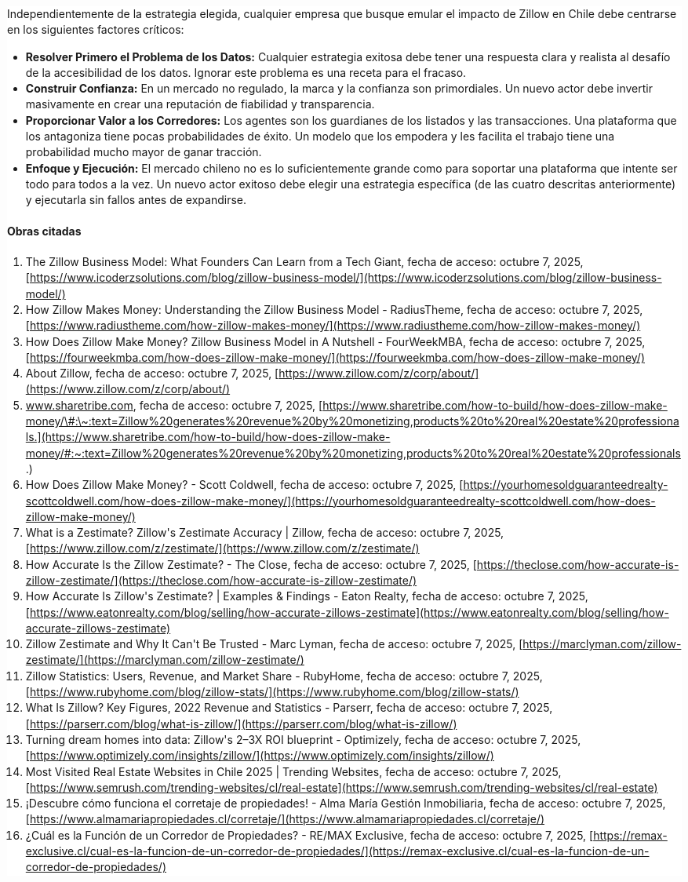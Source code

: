 Independientemente de la estrategia elegida, cualquier empresa que busque emular el impacto de Zillow en Chile debe centrarse en los siguientes factores críticos:

* **Resolver Primero el Problema de los Datos:** Cualquier estrategia exitosa debe tener una respuesta clara y realista al desafío de la accesibilidad de los datos. Ignorar este problema es una receta para el fracaso.  
* **Construir Confianza:** En un mercado no regulado, la marca y la confianza son primordiales. Un nuevo actor debe invertir masivamente en crear una reputación de fiabilidad y transparencia.  
* **Proporcionar Valor a los Corredores:** Los agentes son los guardianes de los listados y las transacciones. Una plataforma que los antagoniza tiene pocas probabilidades de éxito. Un modelo que los empodera y les facilita el trabajo tiene una probabilidad mucho mayor de ganar tracción.  
* **Enfoque y Ejecución:** El mercado chileno no es lo suficientemente grande como para soportar una plataforma que intente ser todo para todos a la vez. Un nuevo actor exitoso debe elegir una estrategia específica (de las cuatro descritas anteriormente) y ejecutarla sin fallos antes de expandirse.

#### **Obras citadas**

1. The Zillow Business Model: What Founders Can Learn from a Tech Giant, fecha de acceso: octubre 7, 2025, [https://www.icoderzsolutions.com/blog/zillow-business-model/](https://www.icoderzsolutions.com/blog/zillow-business-model/)  
2. How Zillow Makes Money: Understanding the Zillow Business Model \- RadiusTheme, fecha de acceso: octubre 7, 2025, [https://www.radiustheme.com/how-zillow-makes-money/](https://www.radiustheme.com/how-zillow-makes-money/)  
3. How Does Zillow Make Money? Zillow Business Model in A Nutshell \- FourWeekMBA, fecha de acceso: octubre 7, 2025, [https://fourweekmba.com/how-does-zillow-make-money/](https://fourweekmba.com/how-does-zillow-make-money/)  
4. About Zillow, fecha de acceso: octubre 7, 2025, [https://www.zillow.com/z/corp/about/](https://www.zillow.com/z/corp/about/)  
5. www.sharetribe.com, fecha de acceso: octubre 7, 2025, [https://www.sharetribe.com/how-to-build/how-does-zillow-make-money/\#:\~:text=Zillow%20generates%20revenue%20by%20monetizing,products%20to%20real%20estate%20professionals.](https://www.sharetribe.com/how-to-build/how-does-zillow-make-money/#:~:text=Zillow%20generates%20revenue%20by%20monetizing,products%20to%20real%20estate%20professionals.)  
6. How Does Zillow Make Money? \- Scott Coldwell, fecha de acceso: octubre 7, 2025, [https://yourhomesoldguaranteedrealty-scottcoldwell.com/how-does-zillow-make-money/](https://yourhomesoldguaranteedrealty-scottcoldwell.com/how-does-zillow-make-money/)  
7. What is a Zestimate? Zillow's Zestimate Accuracy | Zillow, fecha de acceso: octubre 7, 2025, [https://www.zillow.com/z/zestimate/](https://www.zillow.com/z/zestimate/)  
8. How Accurate Is the Zillow Zestimate? \- The Close, fecha de acceso: octubre 7, 2025, [https://theclose.com/how-accurate-is-zillow-zestimate/](https://theclose.com/how-accurate-is-zillow-zestimate/)  
9. How Accurate Is Zillow's Zestimate? | Examples & Findings \- Eaton Realty, fecha de acceso: octubre 7, 2025, [https://www.eatonrealty.com/blog/selling/how-accurate-zillows-zestimate](https://www.eatonrealty.com/blog/selling/how-accurate-zillows-zestimate)  
10. Zillow Zestimate and Why It Can't Be Trusted \- Marc Lyman, fecha de acceso: octubre 7, 2025, [https://marclyman.com/zillow-zestimate/](https://marclyman.com/zillow-zestimate/)  
11. Zillow Statistics: Users, Revenue, and Market Share \- RubyHome, fecha de acceso: octubre 7, 2025, [https://www.rubyhome.com/blog/zillow-stats/](https://www.rubyhome.com/blog/zillow-stats/)  
12. What Is Zillow? Key Figures, 2022 Revenue and Statistics \- Parserr, fecha de acceso: octubre 7, 2025, [https://parserr.com/blog/what-is-zillow/](https://parserr.com/blog/what-is-zillow/)  
13. Turning dream homes into data: Zillow's 2–3X ROI blueprint \- Optimizely, fecha de acceso: octubre 7, 2025, [https://www.optimizely.com/insights/zillow/](https://www.optimizely.com/insights/zillow/)  
14. Most Visited Real Estate Websites in Chile 2025 | Trending Websites, fecha de acceso: octubre 7, 2025, [https://www.semrush.com/trending-websites/cl/real-estate](https://www.semrush.com/trending-websites/cl/real-estate)  
15. ¡Descubre cómo funciona el corretaje de propiedades\! \- Alma María Gestión Inmobiliaria, fecha de acceso: octubre 7, 2025, [https://www.almamariapropiedades.cl/corretaje/](https://www.almamariapropiedades.cl/corretaje/)  
16. ¿Cuál es la Función de un Corredor de Propiedades? \- RE/MAX Exclusive, fecha de acceso: octubre 7, 2025, [https://remax-exclusive.cl/cual-es-la-funcion-de-un-corredor-de-propiedades/](https://remax-exclusive.cl/cual-es-la-funcion-de-un-corredor-de-propiedades/)  